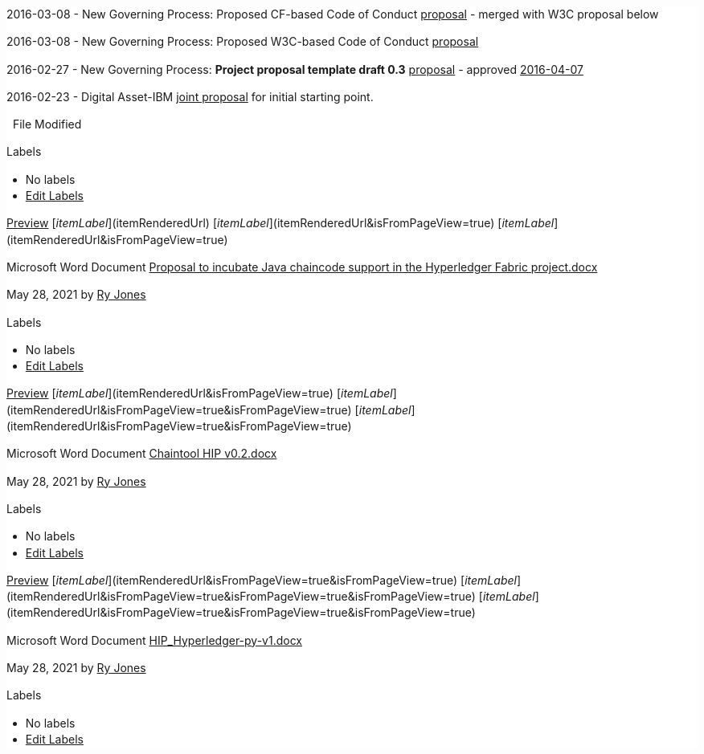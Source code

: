2016-03-08 - New Governing Process: Proposed CF-based Code of Conduct [proposal](https://docs.google.com/document/d/1ZjSBGk8GAUVrupECzidQE9rhZwJLgaY0TRQLAAYcmzI/edit "https://docs.google.com/document/d/1ZjSBGk8GAUVrupECzidQE9rhZwJLgaY0TRQLAAYcmzI/edit") - merged with W3C proposal below

2016-03-08 - New Governing Process: Proposed W3C-based Code of Conduct [proposal](https://docs.google.com/document/d/1uwT2x4yTmPn3xrRuqXZ4ZTcuIiZvF3N8VOnqFIO4Q-0/edit "https://docs.google.com/document/d/1uwT2x4yTmPn3xrRuqXZ4ZTcuIiZvF3N8VOnqFIO4Q-0/edit")

2016-02-27 - New Governing Process: **Project proposal template draft 0.3** [proposal](https://docs.google.com/document/d/1J4d_Mwq-qhP07LZw2buPlALoxdMpW926xePCH_Avw6c/edit?usp=sharing) - approved [2016-04-07](https://docs.google.com/document/d/17Rn5QOybbDJuOM2LLHA_pkY2xV9BGUutp5QqV1nYclo/edit "https://docs.google.com/document/d/17Rn5QOybbDJuOM2LLHA_pkY2xV9BGUutp5QqV1nYclo/edit")

2016-02-23 - Digital Asset-IBM [joint proposal](https://docs.google.com/document/d/1XV6U3kgZ31vZOz2nBLGe3vJgoLTnmOwv5qf3wo4lI68/edit?usp=sharing) for initial starting point.

  File Modified

Labels

- No labels
- [Edit Labels](# "Edit Labels")

[Preview]() [$itemLabel]($itemRenderedUrl) [$itemLabel]($itemRenderedUrl&isFromPageView=true) [$itemLabel]($itemRenderedUrl&isFromPageView=true)

Microsoft Word Document [Proposal to incubate Java chaincode support in the Hyperledger Fabric project.docx](attachments/21430884/21453734.docx "Download")

May 28, 2021 by [Ry Jones](/wiki/people/557058:078cecfc-fb17-4d9a-8759-b5b74efa6850)

Labels

- No labels
- [Edit Labels](# "Edit Labels")

[Preview]() [$itemLabel]($itemRenderedUrl&isFromPageView=true) [$itemLabel]($itemRenderedUrl&isFromPageView=true&isFromPageView=true) [$itemLabel]($itemRenderedUrl&isFromPageView=true&isFromPageView=true)

Microsoft Word Document [Chaintool HIP v0.2.docx](attachments/21430884/21453735.docx "Download")

May 28, 2021 by [Ry Jones](/wiki/people/557058:078cecfc-fb17-4d9a-8759-b5b74efa6850)

Labels

- No labels
- [Edit Labels](# "Edit Labels")

[Preview]() [$itemLabel]($itemRenderedUrl&isFromPageView=true&isFromPageView=true) [$itemLabel]($itemRenderedUrl&isFromPageView=true&isFromPageView=true&isFromPageView=true) [$itemLabel]($itemRenderedUrl&isFromPageView=true&isFromPageView=true&isFromPageView=true)

Microsoft Word Document [HIP\_Hyperledger-py-v1.docx](attachments/21430884/21453736.docx "Download")

May 28, 2021 by [Ry Jones](/wiki/people/557058:078cecfc-fb17-4d9a-8759-b5b74efa6850)

Labels

- No labels
- [Edit Labels](# "Edit Labels")
